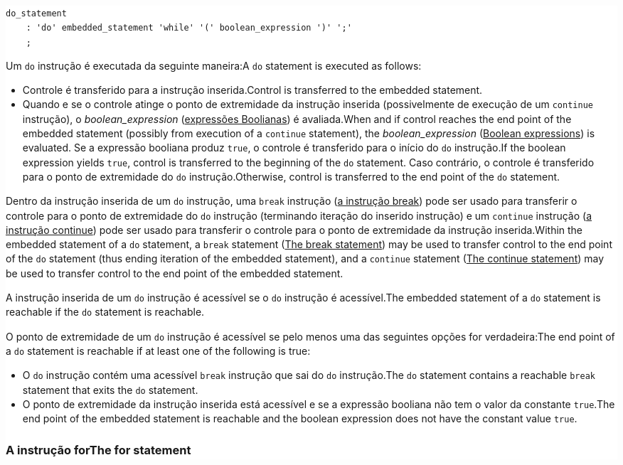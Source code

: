 ```antlr
do_statement
    : 'do' embedded_statement 'while' '(' boolean_expression ')' ';'
    ;
```

<span data-ttu-id="0b841-322">Um `do` instrução é executada da seguinte maneira:</span><span class="sxs-lookup"><span data-stu-id="0b841-322">A `do` statement is executed as follows:</span></span>

*  <span data-ttu-id="0b841-323">Controle é transferido para a instrução inserida.</span><span class="sxs-lookup"><span data-stu-id="0b841-323">Control is transferred to the embedded statement.</span></span>
*  <span data-ttu-id="0b841-324">Quando e se o controle atinge o ponto de extremidade da instrução inserida (possivelmente de execução de um `continue` instrução), o *boolean_expression* ([expressões Boolianas](expressions.md#boolean-expressions)) é avaliada.</span><span class="sxs-lookup"><span data-stu-id="0b841-324">When and if control reaches the end point of the embedded statement (possibly from execution of a `continue` statement), the *boolean_expression* ([Boolean expressions](expressions.md#boolean-expressions)) is evaluated.</span></span> <span data-ttu-id="0b841-325">Se a expressão booliana produz `true`, o controle é transferido para o início do `do` instrução.</span><span class="sxs-lookup"><span data-stu-id="0b841-325">If the boolean expression yields `true`, control is transferred to the beginning of the `do` statement.</span></span> <span data-ttu-id="0b841-326">Caso contrário, o controle é transferido para o ponto de extremidade do `do` instrução.</span><span class="sxs-lookup"><span data-stu-id="0b841-326">Otherwise, control is transferred to the end point of the `do` statement.</span></span>

<span data-ttu-id="0b841-327">Dentro da instrução inserida de um `do` instrução, uma `break` instrução ([a instrução break](statements.md#the-break-statement)) pode ser usado para transferir o controle para o ponto de extremidade do `do` instrução (terminando iteração do inserido instrução) e um `continue` instrução ([a instrução continue](statements.md#the-continue-statement)) pode ser usado para transferir o controle para o ponto de extremidade da instrução inserida.</span><span class="sxs-lookup"><span data-stu-id="0b841-327">Within the embedded statement of a `do` statement, a `break` statement ([The break statement](statements.md#the-break-statement)) may be used to transfer control to the end point of the `do` statement (thus ending iteration of the embedded statement), and a `continue` statement ([The continue statement](statements.md#the-continue-statement)) may be used to transfer control to the end point of the embedded statement.</span></span>

<span data-ttu-id="0b841-328">A instrução inserida de um `do` instrução é acessível se o `do` instrução é acessível.</span><span class="sxs-lookup"><span data-stu-id="0b841-328">The embedded statement of a `do` statement is reachable if the `do` statement is reachable.</span></span>

<span data-ttu-id="0b841-329">O ponto de extremidade de um `do` instrução é acessível se pelo menos uma das seguintes opções for verdadeira:</span><span class="sxs-lookup"><span data-stu-id="0b841-329">The end point of a `do` statement is reachable if at least one of the following is true:</span></span>

*  <span data-ttu-id="0b841-330">O `do` instrução contém uma acessível `break` instrução que sai do `do` instrução.</span><span class="sxs-lookup"><span data-stu-id="0b841-330">The `do` statement contains a reachable `break` statement that exits the `do` statement.</span></span>
*  <span data-ttu-id="0b841-331">O ponto de extremidade da instrução inserida está acessível e se a expressão booliana não tem o valor da constante `true`.</span><span class="sxs-lookup"><span data-stu-id="0b841-331">The end point of the embedded statement is reachable and the boolean expression does not have the constant value `true`.</span></span>

### <a name="the-for-statement"></a><span data-ttu-id="0b841-332">A instrução for</span><span class="sxs-lookup"><span data-stu-id="0b841-332">The for statement</span></span>
